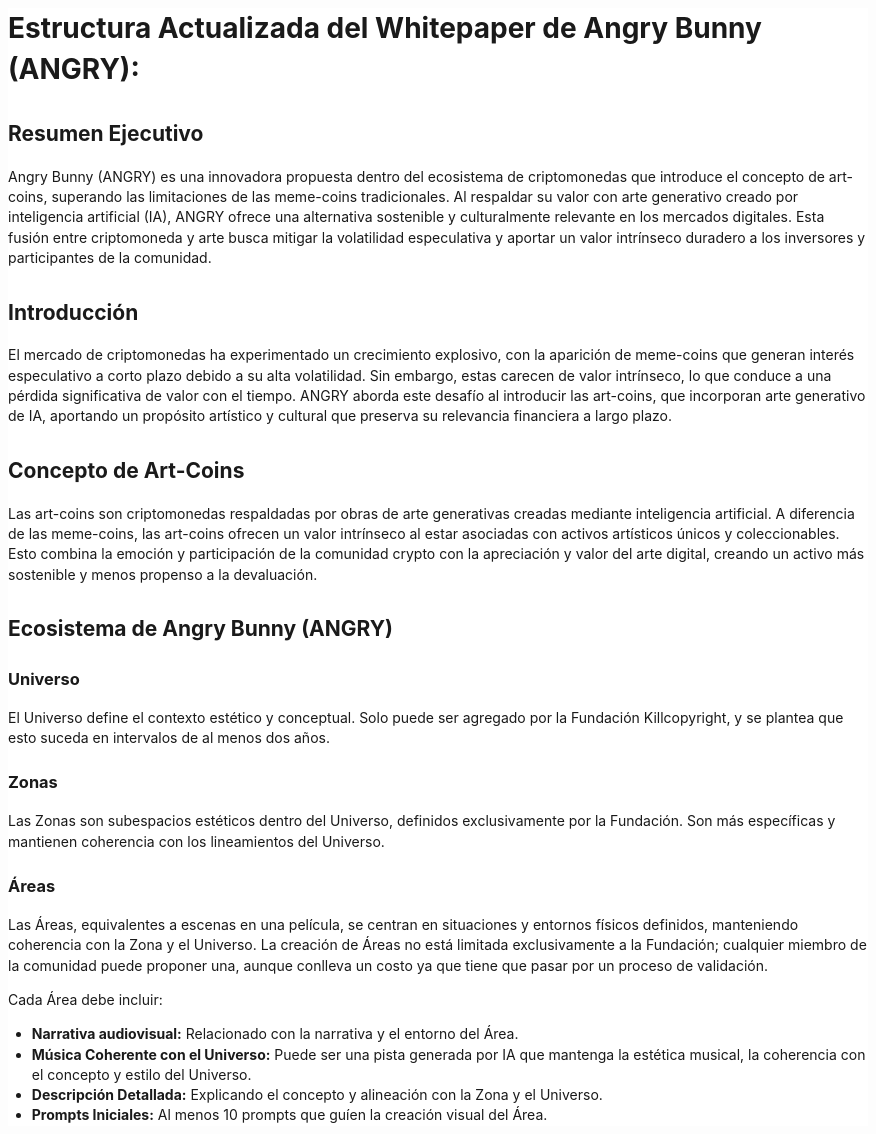 # Estructura Actualizada del Whitepaper de Angry Bunny (ANGRY):

## **Resumen Ejecutivo**

Angry Bunny (ANGRY) es una innovadora propuesta dentro del ecosistema de criptomonedas que introduce el concepto de art-coins, superando las limitaciones de las meme-coins tradicionales. Al respaldar su valor con arte generativo creado por inteligencia artificial (IA), ANGRY ofrece una alternativa sostenible y culturalmente relevante en los mercados digitales. Esta fusión entre criptomoneda y arte busca mitigar la volatilidad especulativa y aportar un valor intrínseco duradero a los inversores y participantes de la comunidad.

## **Introducción**

El mercado de criptomonedas ha experimentado un crecimiento explosivo, con la aparición de meme-coins que generan interés especulativo a corto plazo debido a su alta volatilidad. Sin embargo, estas carecen de valor intrínseco, lo que conduce a una pérdida significativa de valor con el tiempo. ANGRY aborda este desafío al introducir las art-coins, que incorporan arte generativo de IA, aportando un propósito artístico y cultural que preserva su relevancia financiera a largo plazo.

## **Concepto de Art-Coins**

Las art-coins son criptomonedas respaldadas por obras de arte generativas creadas mediante inteligencia artificial. A diferencia de las meme-coins, las art-coins ofrecen un valor intrínseco al estar asociadas con activos artísticos únicos y coleccionables. Esto combina la emoción y participación de la comunidad crypto con la apreciación y valor del arte digital, creando un activo más sostenible y menos propenso a la devaluación.

## **Ecosistema de Angry Bunny (ANGRY)**

### **Universo**

El Universo define el contexto estético y conceptual. Solo puede ser agregado por la Fundación Killcopyright, y se plantea que esto suceda en intervalos de al menos dos años.

### **Zonas**

Las Zonas son subespacios estéticos dentro del Universo, definidos exclusivamente por la Fundación. Son más específicas y mantienen coherencia con los lineamientos del Universo.

### **Áreas**

Las Áreas, equivalentes a escenas en una película, se centran en situaciones y entornos físicos definidos, manteniendo coherencia con la Zona y el Universo. La creación de Áreas no está limitada exclusivamente a la Fundación; cualquier miembro de la comunidad puede proponer una, aunque conlleva un costo ya que tiene que pasar por un proceso de validación.

Cada Área debe incluir:

- **Narrativa audiovisual:** Relacionado con la narrativa y el entorno del Área.
- **Música Coherente con el Universo:** Puede ser una pista generada por IA que mantenga la estética musical, la coherencia con el concepto y estilo del Universo.
- **Descripción Detallada:** Explicando el concepto y alineación con la Zona y el Universo.
- **Prompts Iniciales:** Al menos 10 prompts que guíen la creación visual del Área.
